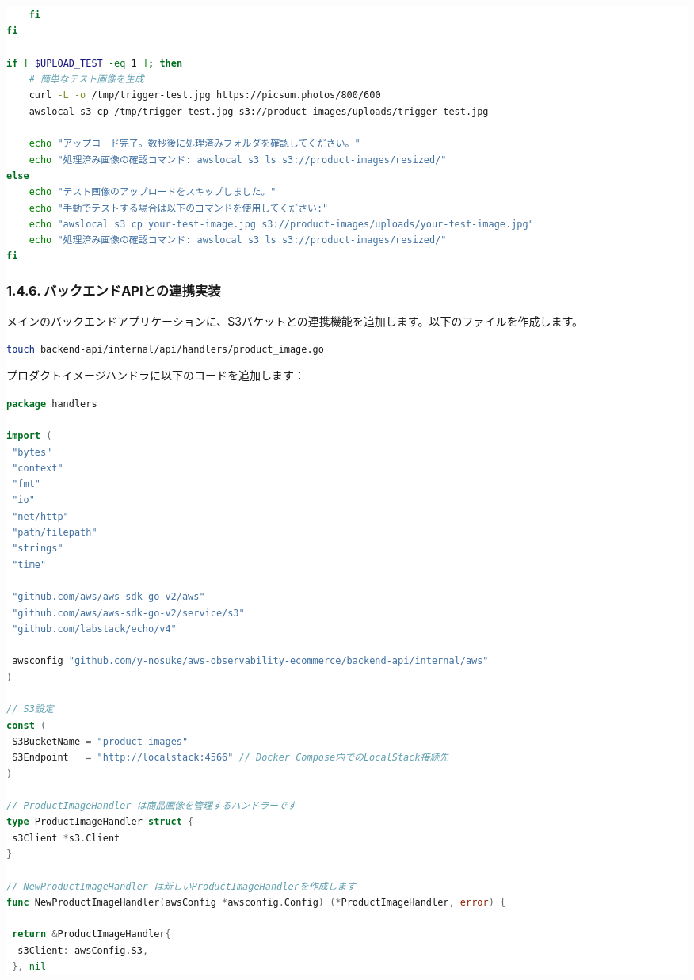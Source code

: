 ```bash
    fi
fi

if [ $UPLOAD_TEST -eq 1 ]; then
    # 簡単なテスト画像を生成
    curl -L -o /tmp/trigger-test.jpg https://picsum.photos/800/600
    awslocal s3 cp /tmp/trigger-test.jpg s3://product-images/uploads/trigger-test.jpg

    echo "アップロード完了。数秒後に処理済みフォルダを確認してください。"
    echo "処理済み画像の確認コマンド: awslocal s3 ls s3://product-images/resized/"
else
    echo "テスト画像のアップロードをスキップしました。"
    echo "手動でテストする場合は以下のコマンドを使用してください:"
    echo "awslocal s3 cp your-test-image.jpg s3://product-images/uploads/your-test-image.jpg"
    echo "処理済み画像の確認コマンド: awslocal s3 ls s3://product-images/resized/"
fi
```

### 1.4.6. バックエンドAPIとの連携実装

メインのバックエンドアプリケーションに、S3バケットとの連携機能を追加します。以下のファイルを作成します。

```bash
touch backend-api/internal/api/handlers/product_image.go
```

プロダクトイメージハンドラに以下のコードを追加します：

```go
package handlers

import (
 "bytes"
 "context"
 "fmt"
 "io"
 "net/http"
 "path/filepath"
 "strings"
 "time"

 "github.com/aws/aws-sdk-go-v2/aws"
 "github.com/aws/aws-sdk-go-v2/service/s3"
 "github.com/labstack/echo/v4"

 awsconfig "github.com/y-nosuke/aws-observability-ecommerce/backend-api/internal/aws"
)

// S3設定
const (
 S3BucketName = "product-images"
 S3Endpoint   = "http://localstack:4566" // Docker Compose内でのLocalStack接続先
)

// ProductImageHandler は商品画像を管理するハンドラーです
type ProductImageHandler struct {
 s3Client *s3.Client
}

// NewProductImageHandler は新しいProductImageHandlerを作成します
func NewProductImageHandler(awsConfig *awsconfig.Config) (*ProductImageHandler, error) {

 return &ProductImageHandler{
  s3Client: awsConfig.S3,
 }, nil
```